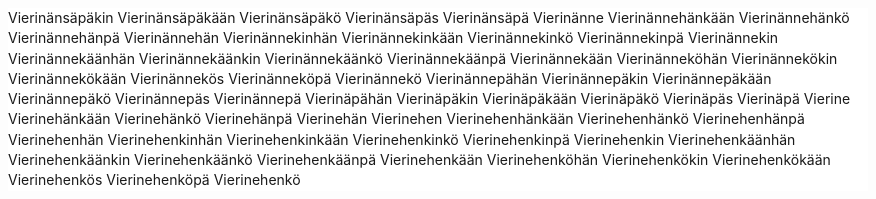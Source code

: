 Vierinänsäpäkin
Vierinänsäpäkään
Vierinänsäpäkö
Vierinänsäpäs
Vierinänsäpä
Vierinänne
Vierinännehänkään
Vierinännehänkö
Vierinännehänpä
Vierinännehän
Vierinännekinhän
Vierinännekinkään
Vierinännekinkö
Vierinännekinpä
Vierinännekin
Vierinännekäänhän
Vierinännekäänkin
Vierinännekäänkö
Vierinännekäänpä
Vierinännekään
Vierinänneköhän
Vierinännekökin
Vierinännekökään
Vierinännekös
Vierinänneköpä
Vierinännekö
Vierinännepähän
Vierinännepäkin
Vierinännepäkään
Vierinännepäkö
Vierinännepäs
Vierinännepä
Vierinäpähän
Vierinäpäkin
Vierinäpäkään
Vierinäpäkö
Vierinäpäs
Vierinäpä
Vierine
Vierinehänkään
Vierinehänkö
Vierinehänpä
Vierinehän
Vierinehen
Vierinehenhänkään
Vierinehenhänkö
Vierinehenhänpä
Vierinehenhän
Vierinehenkinhän
Vierinehenkinkään
Vierinehenkinkö
Vierinehenkinpä
Vierinehenkin
Vierinehenkäänhän
Vierinehenkäänkin
Vierinehenkäänkö
Vierinehenkäänpä
Vierinehenkään
Vierinehenköhän
Vierinehenkökin
Vierinehenkökään
Vierinehenkös
Vierinehenköpä
Vierinehenkö
